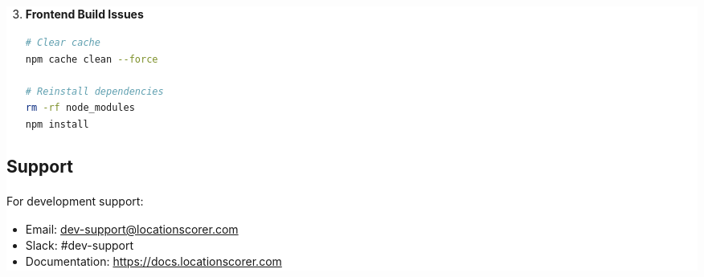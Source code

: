 3. **Frontend Build Issues**
   ```bash
   # Clear cache
   npm cache clean --force
   
   # Reinstall dependencies
   rm -rf node_modules
   npm install
   ```

## Support

For development support:
- Email: dev-support@locationscorer.com
- Slack: #dev-support
- Documentation: https://docs.locationscorer.com 